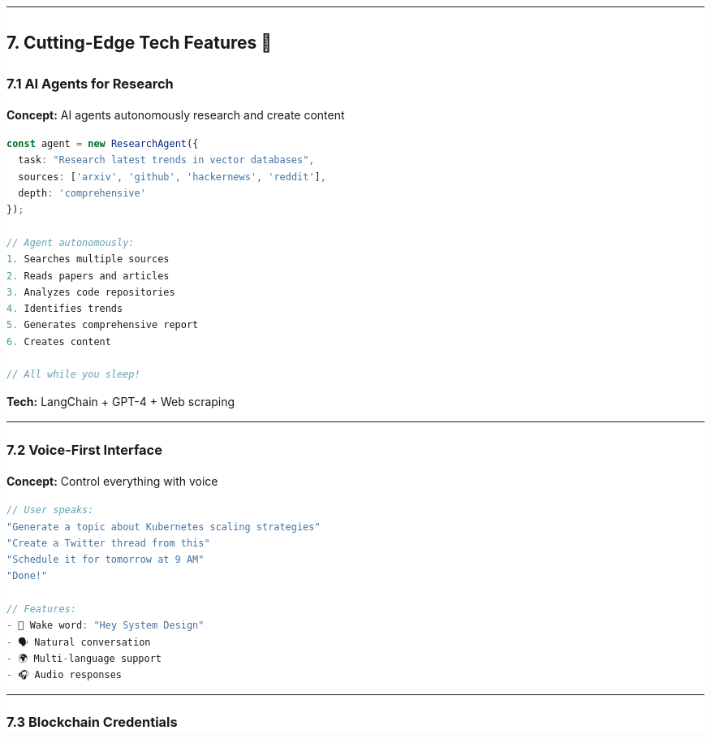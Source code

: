 ```typescript
```

---

## 7. Cutting-Edge Tech Features 🔬

### 7.1 **AI Agents for Research**

**Concept:** AI agents autonomously research and create content

```typescript
const agent = new ResearchAgent({
  task: "Research latest trends in vector databases",
  sources: ['arxiv', 'github', 'hackernews', 'reddit'],
  depth: 'comprehensive'
});

// Agent autonomously:
1. Searches multiple sources
2. Reads papers and articles
3. Analyzes code repositories
4. Identifies trends
5. Generates comprehensive report
6. Creates content

// All while you sleep!
```

**Tech:** LangChain + GPT-4 + Web scraping

---

### 7.2 **Voice-First Interface**

**Concept:** Control everything with voice

```typescript
// User speaks:
"Generate a topic about Kubernetes scaling strategies"
"Create a Twitter thread from this"
"Schedule it for tomorrow at 9 AM"
"Done!"

// Features:
- 🎤 Wake word: "Hey System Design"
- 🗣️ Natural conversation
- 🌍 Multi-language support
- 🎧 Audio responses
```

---

### 7.3 **Blockchain Credentials**

